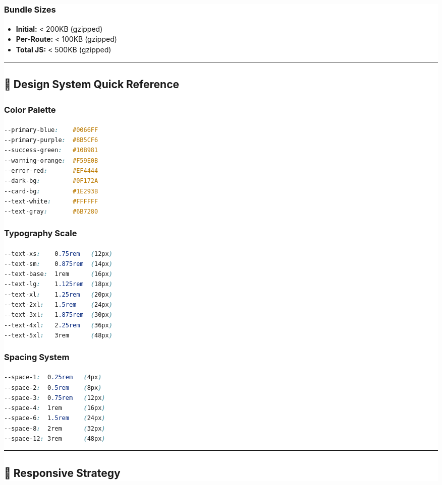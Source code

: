 ### Bundle Sizes
- **Initial:** < 200KB (gzipped)
- **Per-Route:** < 100KB (gzipped)
- **Total JS:** < 500KB (gzipped)

---

## 🎨 Design System Quick Reference

### Color Palette
```css
--primary-blue:    #0066FF
--primary-purple:  #8B5CF6
--success-green:   #10B981
--warning-orange:  #F59E0B
--error-red:       #EF4444
--dark-bg:         #0F172A
--card-bg:         #1E293B
--text-white:      #FFFFFF
--text-gray:       #6B7280
```

### Typography Scale
```css
--text-xs:    0.75rem   (12px)
--text-sm:    0.875rem  (14px)
--text-base:  1rem      (16px)
--text-lg:    1.125rem  (18px)
--text-xl:    1.25rem   (20px)
--text-2xl:   1.5rem    (24px)
--text-3xl:   1.875rem  (30px)
--text-4xl:   2.25rem   (36px)
--text-5xl:   3rem      (48px)
```

### Spacing System
```css
--space-1:  0.25rem   (4px)
--space-2:  0.5rem    (8px)
--space-3:  0.75rem   (12px)
--space-4:  1rem      (16px)
--space-6:  1.5rem    (24px)
--space-8:  2rem      (32px)
--space-12: 3rem      (48px)
```

---

## 📱 Responsive Strategy
